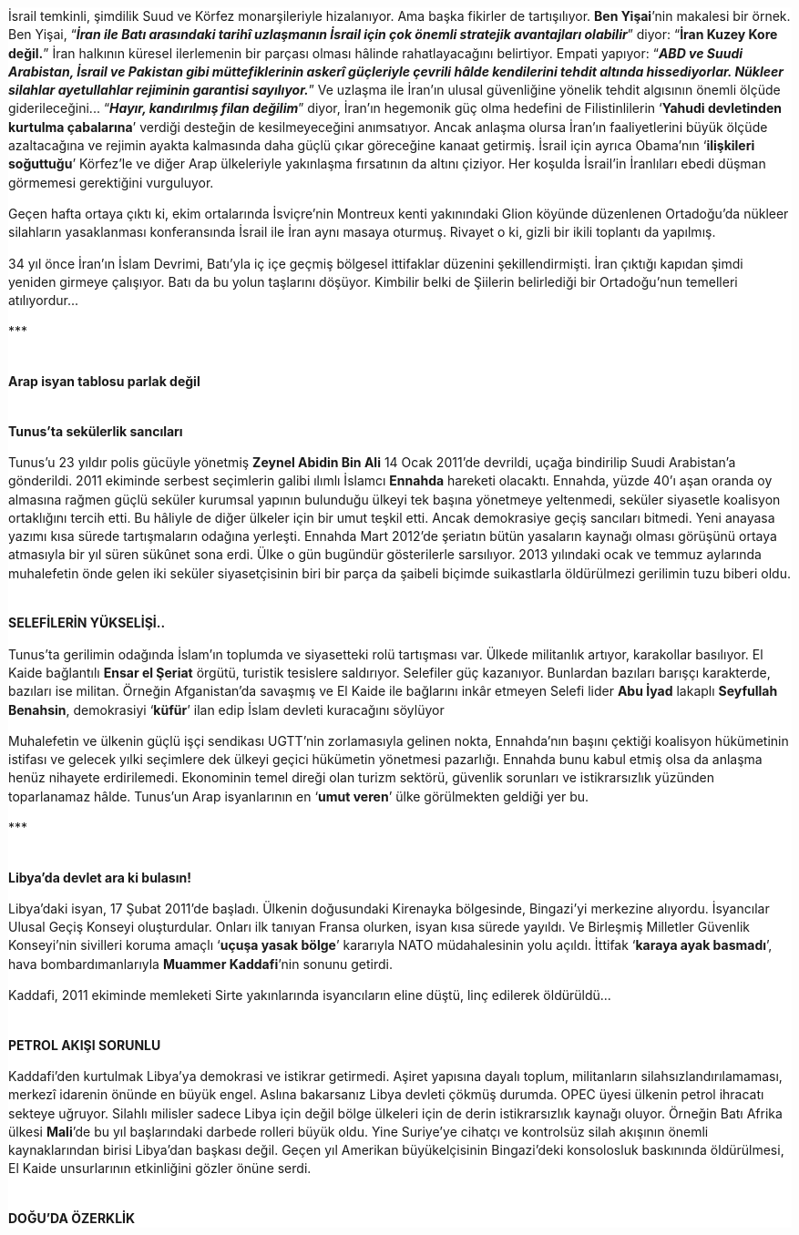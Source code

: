 <p>İsrail temkinli, şimdilik Suud ve Körfez monarşileriyle hizalanıyor. Ama başka fikirler de tartışılıyor. <b>Ben Yişai</b>’nin makalesi bir örnek. Ben Yişai, “<b><i>İran ile Batı arasındaki tarihî uzlaşmanın İsrail için çok önemli stratejik avantajları olabilir</i></b>” diyor: “<b>İran Kuzey Kore değil.</b>” İran halkının küresel ilerlemenin bir parçası olması hâlinde rahatlayacağını belirtiyor. Empati yapıyor: “<b><i>ABD ve Suudi Arabistan, İsrail ve Pakistan gibi müttefiklerinin askerî güçleriyle çevrili hâlde kendilerini tehdit altında hissediyorlar. Nükleer silahlar ayetullahlar rejiminin garantisi sayılıyor.</i></b>” Ve uzlaşma ile İran’ın ulusal güvenliğine yönelik tehdit algısının önemli ölçüde giderileceğini... “<b><i>Hayır, kandırılmış filan değilim</i></b>” diyor, İran’ın hegemonik güç olma hedefini de Filistinlilerin ‘<b>Yahudi devletinden kurtulma çabalarına</b>’ verdiği desteğin de kesilmeyeceğini anımsatıyor. Ancak anlaşma olursa İran’ın faaliyetlerini büyük ölçüde azaltacağına ve rejimin ayakta kalmasında daha güçlü çıkar göreceğine kanaat getirmiş. İsrail için ayrıca Obama’nın ‘<b>ilişkileri soğuttuğu</b>’ Körfez’le ve diğer Arap ülkeleriyle yakınlaşma fırsatının da altını çiziyor. Her koşulda İsrail’in İranlıları ebedi düşman görmemesi gerektiğini vurguluyor. </p>
<p>Geçen hafta ortaya çıktı ki, ekim ortalarında İsviçre’nin Montreux kenti yakınındaki Glion köyünde düzenlenen Ortadoğu’da nükleer silahların yasaklanması konferansında İsrail ile İran aynı masaya oturmuş. Rivayet o ki, gizli bir ikili toplantı da yapılmış. </p>
<p>34 yıl önce İran’ın İslam Devrimi, Batı’yla iç içe geçmiş bölgesel ittifaklar düzenini şekillendirmişti. İran çıktığı kapıdan şimdi yeniden girmeye çalışıyor. Batı da bu yolun taşlarını döşüyor. Kimbilir belki de Şiilerin belirlediği bir Ortadoğu’nun temelleri atılıyordur...</p>
<p>***</p>
<p><b><br/>Arap isyan tablosu parlak değil</b></p>
<p><b><br/>Tunus’ta sekülerlik sancıları </b></p>
<p>Tunus’u 23 yıldır polis gücüyle yönetmiş <b>Zeynel Abidin Bin Ali</b> 14 Ocak 2011’de devrildi, uçağa bindirilip Suudi Arabistan’a gönderildi. 2011 ekiminde serbest seçimlerin galibi ılımlı İslamcı <b>Ennahda</b> hareketi olacaktı. Ennahda, yüzde 40’ı aşan oranda oy almasına rağmen güçlü seküler kurumsal yapının bulunduğu ülkeyi tek başına yönetmeye yeltenmedi, seküler siyasetle koalisyon ortaklığını tercih etti. Bu hâliyle de diğer ülkeler için bir umut teşkil etti. Ancak demokrasiye geçiş sancıları bitmedi. Yeni anayasa yazımı kısa sürede tartışmaların odağına yerleşti. Ennahda Mart 2012’de şeriatın bütün yasaların kaynağı olması görüşünü ortaya atmasıyla bir yıl süren sükûnet sona erdi. Ülke o gün bugündür gösterilerle sarsılıyor. 2013 yılındaki ocak ve temmuz aylarında muhalefetin önde gelen iki seküler siyasetçisinin  biri bir parça da şaibeli biçimde  suikastlarla öldürülmezi gerilimin tuzu biberi oldu. </p>
<p><b><br/>SELEFİLERİN YÜKSELİŞİ..</b></p>
<p>Tunus’ta gerilimin odağında İslam’ın toplumda ve siyasetteki rolü tartışması var. Ülkede militanlık artıyor, karakollar basılıyor. El Kaide bağlantılı <b>Ensar el Şeriat</b> örgütü, turistik tesislere saldırıyor. Selefiler güç kazanıyor. Bunlardan bazıları barışçı karakterde, bazıları ise militan. Örneğin Afganistan’da savaşmış ve El Kaide ile bağlarını inkâr etmeyen Selefi lider <b>Abu İyad</b> lakaplı <b>Seyfullah Benahsin</b>, demokrasiyi ‘<b>küfür</b>’ ilan edip İslam devleti kuracağını söylüyor </p>
<p>Muhalefetin ve ülkenin güçlü işçi sendikası UGTT’nin zorlamasıyla gelinen nokta, Ennahda’nın başını çektiği koalisyon hükümetinin istifası ve gelecek yılki seçimlere dek ülkeyi geçici hükümetin yönetmesi pazarlığı. Ennahda bunu kabul etmiş olsa da anlaşma henüz nihayete erdirilemedi. Ekonominin temel direği olan turizm sektörü, güvenlik sorunları ve istikrarsızlık yüzünden toparlanamaz hâlde. Tunus’un Arap isyanlarının en ‘<b>umut veren</b>’ ülke görülmekten geldiği yer bu. </p>
<p>***</p>
<p><b><br/>Libya’da devlet ara ki bulasın!</b></p>
<p>Libya’daki isyan, 17 Şubat 2011’de başladı. Ülkenin doğusundaki Kirenayka bölgesinde, Bingazi’yi merkezine alıyordu. İsyancılar Ulusal Geçiş Konseyi oluşturdular. Onları ilk tanıyan Fransa olurken, isyan kısa sürede yayıldı. Ve Birleşmiş Milletler Güvenlik Konseyi’nin sivilleri koruma amaçlı ‘<b>uçuşa yasak bölge</b>’ kararıyla NATO müdahalesinin yolu açıldı. İttifak ‘<b>karaya ayak basmadı</b>’, hava bombardımanlarıyla <b>Muammer Kaddafi</b>’nin sonunu getirdi.</p>
<p>Kaddafi, 2011 ekiminde memleketi Sirte yakınlarında isyancıların eline düştü, linç edilerek öldürüldü...</p>
<p><b><br/>PETROL AKIŞI SORUNLU</b></p>
<p>Kaddafi’den kurtulmak Libya’ya demokrasi ve istikrar getirmedi. Aşiret yapısına dayalı toplum, militanların silahsızlandırılamaması, merkezî idarenin önünde en büyük engel. Aslına bakarsanız Libya devleti çökmüş durumda. OPEC üyesi ülkenin petrol ihracatı sekteye uğruyor. Silahlı milisler sadece Libya için değil bölge ülkeleri için de derin istikrarsızlık kaynağı oluyor. Örneğin Batı Afrika ülkesi <b>Mali</b>’de bu yıl başlarındaki darbede rolleri büyük oldu. Yine Suriye’ye cihatçı ve kontrolsüz silah akışının önemli kaynaklarından birisi Libya’dan başkası değil. Geçen yıl Amerikan büyükelçisinin Bingazi’deki konsolosluk baskınında öldürülmesi, El Kaide unsurlarının etkinliğini gözler önüne serdi.</p>
<p><b><br/>DOĞU’DA ÖZERKLİK</b></p>